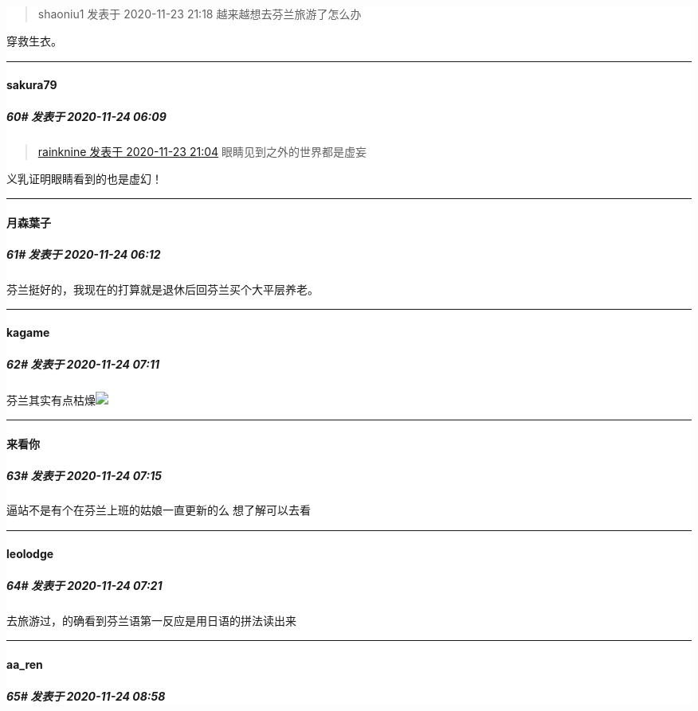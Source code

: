 
<blockquote>shaoniu1 发表于 2020-11-23 21:18
越来越想去芬兰旅游了怎么办</blockquote>
穿救生衣。


-----

####  sakura79  
##### 60#       发表于 2020-11-24 06:09


<blockquote><a href="httphttps://bbs.saraba1st.com/2b/forum.php?mod=redirect&amp;goto=findpost&amp;pid=49496381&amp;ptid=1973912" target="_blank">rainknine 发表于 2020-11-23 21:04</a>
眼睛见到之外的世界都是虚妄</blockquote>
义乳证明眼睛看到的也是虚幻！


-----

####  月森葉子  
##### 61#       发表于 2020-11-24 06:12


芬兰挺好的，我现在的打算就是退休后回芬兰买个大平层养老。


-----

####  kagame  
##### 62#       发表于 2020-11-24 07:11


芬兰其实有点枯燥<img src="https://static.saraba1st.com/image/smiley/face2017/001.png" referrerpolicy="no-referrer">


-----

####  来看你  
##### 63#       发表于 2020-11-24 07:15


逼站不是有个在芬兰上班的姑娘一直更新的么
想了解可以去看


-----

####  leolodge  
##### 64#       发表于 2020-11-24 07:21


去旅游过，的确看到芬兰语第一反应是用日语的拼法读出来


-----

####  aa_ren  
##### 65#       发表于 2020-11-24 08:58
